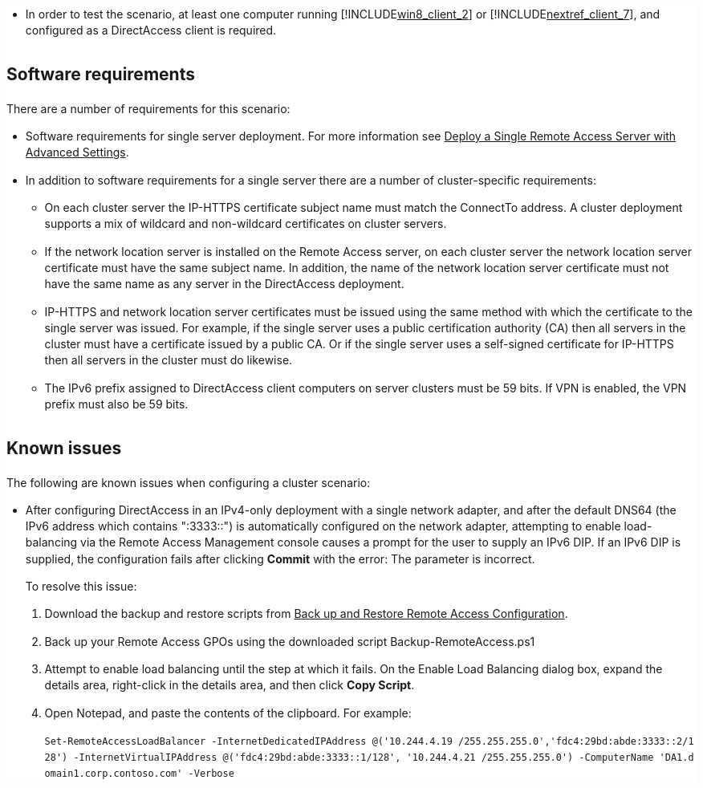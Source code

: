 -   In order to test the scenario, at least one computer running [!INCLUDE[win8_client_2](../Token/win8_client_2_md.md)] or [!INCLUDE[nextref_client_7](../Token/nextref_client_7_md.md)], and configured as a DirectAccess client is required.  
  
## <a name="BKMK_SOFT"></a>Software requirements  
There are a number of requirements for this scenario:  
  
-   Software requirements for single server deployment. For more information see [Deploy a Single Remote Access Server with Advanced Settings](assetId:///3475e527-541f-4a34-b940-18d481ac59f6).  
  
-   In addition to software requirements for a single server there are a number of cluster\-specific requirements:  
  
    -   On each cluster server the IP\-HTTPS certificate subject name must match the ConnectTo address. A cluster deployment supports a mix of wildcard and non\-wildcard certificates on cluster servers.  
  
    -   If the network location server is installed on the Remote Access server, on each cluster server the network location server certificate must have the same subject name. In addition, the name of the network location server certificate must not have the same name as any server in the DirectAccess deployment.  
  
    -   IP\-HTTPS and network location server certificates must be issued using the same method with which the certificate to the single server was issued. For example, if the single server uses a public certification authority \(CA\) then all servers in the cluster must have a certificate issued by a public CA. Or if the single server uses a self\-signed certificate for IP\-HTTPS then all servers in the cluster must do likewise.  
  
    -   The IPv6 prefix assigned to DirectAccess client computers on server clusters must be 59 bits. If VPN is enabled, the VPN prefix must also be 59 bits.  
  
## <a name="KnownIssues"></a>Known issues  
The following are known issues when configuring a cluster scenario:  
  
-   After configuring DirectAccess in an IPv4\-only deployment with a single network adapter, and after the default DNS64 \(the IPv6 address which contains ":3333::"\) is automatically configured on the network adapter, attempting to enable load\-balancing via the Remote Access Management console causes a prompt for the user to supply an IPv6 DIP. If an IPv6 DIP is supplied, the configuration fails after clicking **Commit** with the error: The parameter is incorrect.  
  
    To resolve this issue:  
  
    1.  Download the backup and restore scripts from [Back up and Restore Remote Access Configuration](http://gallery.technet.microsoft.com/Back-up-and-Restore-Remote-e157e6a6).  
  
    2.  Back up your Remote Access GPOs using the downloaded script Backup\-RemoteAccess.ps1  
  
    3.  Attempt to enable load balancing until the step at which it fails. On the Enable Load Balancing dialog box, expand the details area, right\-click in the details area, and then click **Copy Script**.  
  
    4.  Open Notepad, and paste the contents of the clipboard. For example:  
  
        ```  
        Set-RemoteAccessLoadBalancer -InternetDedicatedIPAddress @('10.244.4.19 /255.255.255.0','fdc4:29bd:abde:3333::2/128') -InternetVirtualIPAddress @('fdc4:29bd:abde:3333::1/128', '10.244.4.21 /255.255.255.0') -ComputerName 'DA1.domain1.corp.contoso.com' -Verbose  
        ```  
  